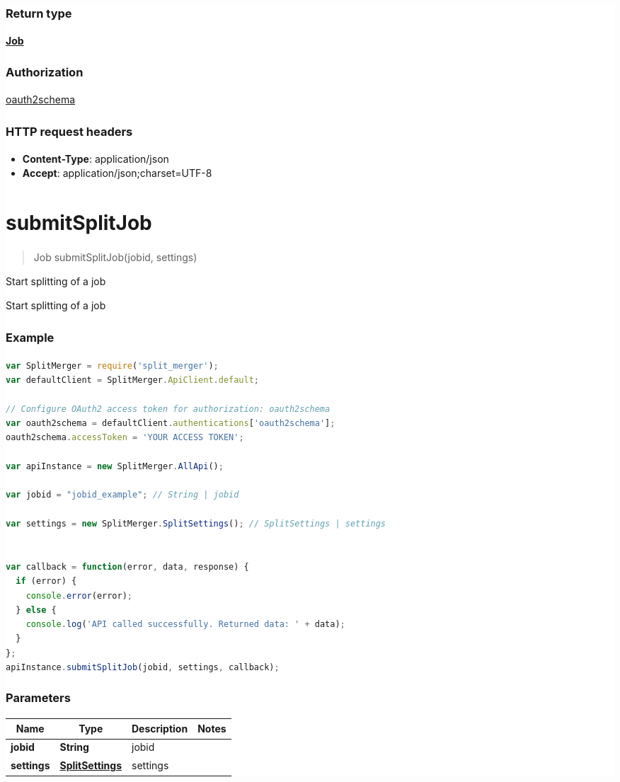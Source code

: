 ### Return type

[**Job**](Job.md)

### Authorization

[oauth2schema](../README.md#oauth2schema)

### HTTP request headers

 - **Content-Type**: application/json
 - **Accept**: application/json;charset=UTF-8

<a name="submitSplitJob"></a>
# **submitSplitJob**
> Job submitSplitJob(jobid, settings)

Start splitting of a job

Start splitting of a job

### Example
```javascript
var SplitMerger = require('split_merger');
var defaultClient = SplitMerger.ApiClient.default;

// Configure OAuth2 access token for authorization: oauth2schema
var oauth2schema = defaultClient.authentications['oauth2schema'];
oauth2schema.accessToken = 'YOUR ACCESS TOKEN';

var apiInstance = new SplitMerger.AllApi();

var jobid = "jobid_example"; // String | jobid

var settings = new SplitMerger.SplitSettings(); // SplitSettings | settings


var callback = function(error, data, response) {
  if (error) {
    console.error(error);
  } else {
    console.log('API called successfully. Returned data: ' + data);
  }
};
apiInstance.submitSplitJob(jobid, settings, callback);
```

### Parameters

Name | Type | Description  | Notes
------------- | ------------- | ------------- | -------------
 **jobid** | **String**| jobid | 
 **settings** | [**SplitSettings**](SplitSettings.md)| settings | 
